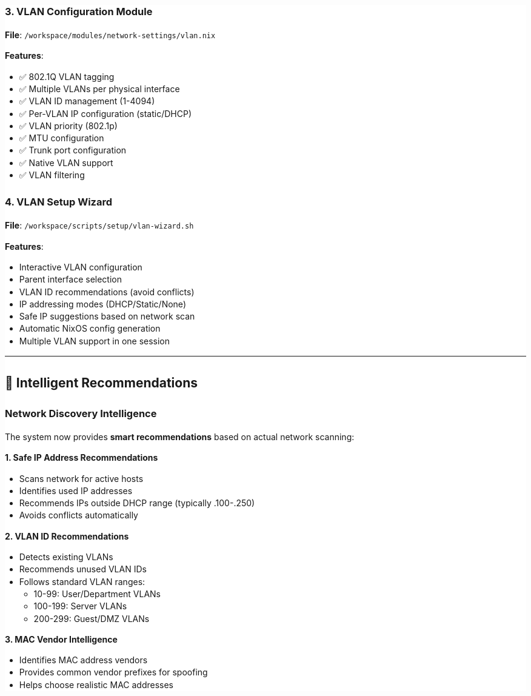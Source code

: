 ### 3. VLAN Configuration Module

**File**: `/workspace/modules/network-settings/vlan.nix`

**Features**:
- ✅ 802.1Q VLAN tagging
- ✅ Multiple VLANs per physical interface
- ✅ VLAN ID management (1-4094)
- ✅ Per-VLAN IP configuration (static/DHCP)
- ✅ VLAN priority (802.1p)
- ✅ MTU configuration
- ✅ Trunk port configuration
- ✅ Native VLAN support
- ✅ VLAN filtering

### 4. VLAN Setup Wizard

**File**: `/workspace/scripts/setup/vlan-wizard.sh`

**Features**:
- Interactive VLAN configuration
- Parent interface selection
- VLAN ID recommendations (avoid conflicts)
- IP addressing modes (DHCP/Static/None)
- Safe IP suggestions based on network scan
- Automatic NixOS config generation
- Multiple VLAN support in one session

---

## 🎯 Intelligent Recommendations

### Network Discovery Intelligence

The system now provides **smart recommendations** based on actual network scanning:

**1. Safe IP Address Recommendations**
- Scans network for active hosts
- Identifies used IP addresses
- Recommends IPs outside DHCP range (typically .100-.250)
- Avoids conflicts automatically

**2. VLAN ID Recommendations**
- Detects existing VLANs
- Recommends unused VLAN IDs
- Follows standard VLAN ranges:
  - 10-99: User/Department VLANs
  - 100-199: Server VLANs
  - 200-299: Guest/DMZ VLANs

**3. MAC Vendor Intelligence**
- Identifies MAC address vendors
- Provides common vendor prefixes for spoofing
- Helps choose realistic MAC addresses
